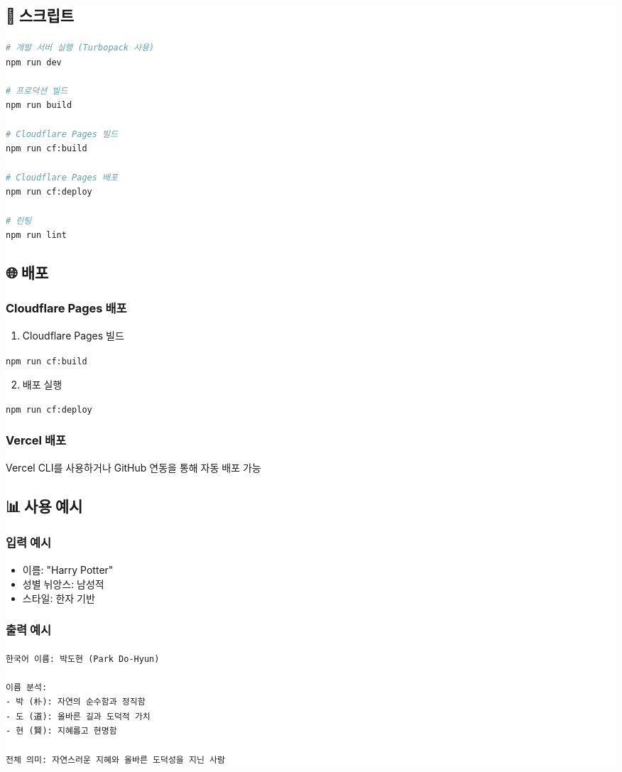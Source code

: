 ```
```

## 🔧 스크립트

```bash
# 개발 서버 실행 (Turbopack 사용)
npm run dev

# 프로덕션 빌드
npm run build

# Cloudflare Pages 빌드
npm run cf:build

# Cloudflare Pages 배포
npm run cf:deploy

# 린팅
npm run lint
```

## 🌐 배포

### Cloudflare Pages 배포

1. Cloudflare Pages 빌드
```bash
npm run cf:build
```

2. 배포 실행
```bash
npm run cf:deploy
```

### Vercel 배포

Vercel CLI를 사용하거나 GitHub 연동을 통해 자동 배포 가능

## 📊 사용 예시

### 입력 예시
- 이름: "Harry Potter"
- 성별 뉘앙스: 남성적
- 스타일: 한자 기반

### 출력 예시
```
한국어 이름: 박도현 (Park Do-Hyun)

이름 분석:
- 박 (朴): 자연의 순수함과 정직함
- 도 (道): 올바른 길과 도덕적 가치
- 현 (賢): 지혜롭고 현명함

전체 의미: 자연스러운 지혜와 올바른 도덕성을 지닌 사람
```
